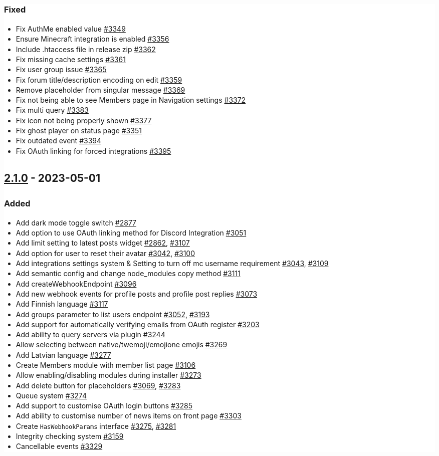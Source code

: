 ### Fixed
- Fix AuthMe enabled value [#3349](https://github.com/NamelessMC/Nameless/pull/3349)
- Ensure Minecraft integration is enabled [#3356](https://github.com/NamelessMC/Nameless/pull/3356)
- Include .htaccess file in release zip [#3362](https://github.com/NamelessMC/Nameless/pull/3362)
- Fix missing cache settings [#3361](https://github.com/NamelessMC/Nameless/pull/3361)
- Fix user group issue [#3365](https://github.com/NamelessMC/Nameless/pull/3365)
- Fix forum title/description encoding on edit [#3359](https://github.com/NamelessMC/Nameless/pull/3359)
- Remove placeholder from singular message [#3369](https://github.com/NamelessMC/Nameless/pull/3369)
- Fix not being able to see Members page in Navigation settings [#3372](https://github.com/NamelessMC/Nameless/pull/3372)
- Fix multi query [#3383](https://github.com/NamelessMC/Nameless/pull/3383)
- Fix icon not being properly shown [#3377](https://github.com/NamelessMC/Nameless/pull/3377)
- Fix ghost player on status page [#3351](https://github.com/NamelessMC/Nameless/pull/3351)
- Fix outdated event [#3394](https://github.com/NamelessMC/Nameless/pull/3394)
- Fix OAuth linking for forced integrations [#3395](https://github.com/NamelessMC/Nameless/pull/3395)

## [2.1.0](https://github.com/NamelessMC/Nameless/compare/v2.0.3...v2.1.0) - 2023-05-01
### Added
- Add dark mode toggle switch [#2877](https://github.com/NamelessMC/Nameless/pull/2877)
- Add option to use OAuth linking method for Discord Integration [#3051](https://github.com/NamelessMC/Nameless/pull/3051)
- Add limit setting to latest posts widget [#2862](https://github.com/NamelessMC/Nameless/issues/2862), [#3107](https://github.com/NamelessMC/Nameless/pull/3107)
- Add option for user to reset their avatar [#3042](https://github.com/NamelessMC/Nameless/issues/3042), [#3100](https://github.com/NamelessMC/Nameless/pull/3100)
- Add integrations settings system & Setting to turn off mc username requirement [#3043](https://github.com/NamelessMC/Nameless/issues/3043), [#3109](https://github.com/NamelessMC/Nameless/pull/3109)
- Add semantic config and change node_modules copy method [#3111](https://github.com/NamelessMC/Nameless/pull/3111)
- Add createWebhookEndpoint [#3096](https://github.com/NamelessMC/Nameless/pull/3096)
- Add new webhook events for profile posts and profile post replies [#3073](https://github.com/NamelessMC/Nameless/pull/3073)
- Add Finnish language [#3117](https://github.com/NamelessMC/Nameless/pull/3117)
- Add groups parameter to list users endpoint [#3052](https://github.com/NamelessMC/Nameless/issues/3052), [#3193](https://github.com/NamelessMC/Nameless/pull/3193)
- Add support for automatically verifying emails from OAuth register [#3203](https://github.com/NamelessMC/Nameless/pull/3203)
- Add ability to query servers via plugin [#3244](https://github.com/NamelessMC/Nameless/pull/3244)
- Allow selecting between native/twemoji/emojione emojis [#3269](https://github.com/NamelessMC/Nameless/pull/3269)
- Add Latvian language [#3277](https://github.com/NamelessMC/Nameless/pull/3277)
- Create Members module with member list page [#3106](https://github.com/NamelessMC/Nameless/pull/3106)
- Allow enabling/disabling modules during installer [#3273](https://github.com/NamelessMC/Nameless/pull/3273)
- Add delete button for placeholders [#3069](https://github.com/NamelessMC/Nameless/issues/3069), [#3283](https://github.com/NamelessMC/Nameless/pull/3283)
- Queue system [#3274](https://github.com/NamelessMC/Nameless/pull/3274)
- Add support to customise OAuth login buttons [#3285](https://github.com/NamelessMC/Nameless/pull/3285)
- Add ability to customise number of news items on front page [#3303](https://github.com/NamelessMC/Nameless/pull/3303)
- Create `HasWebhookParams` interface [#3275](https://github.com/NamelessMC/Nameless/issues/3275), [#3281](https://github.com/NamelessMC/Nameless/pull/3281)
- Integrity checking system [#3159](https://github.com/NamelessMC/Nameless/pull/3159)
- Cancellable events [#3329](https://github.com/NamelessMC/Nameless/pull/3329)